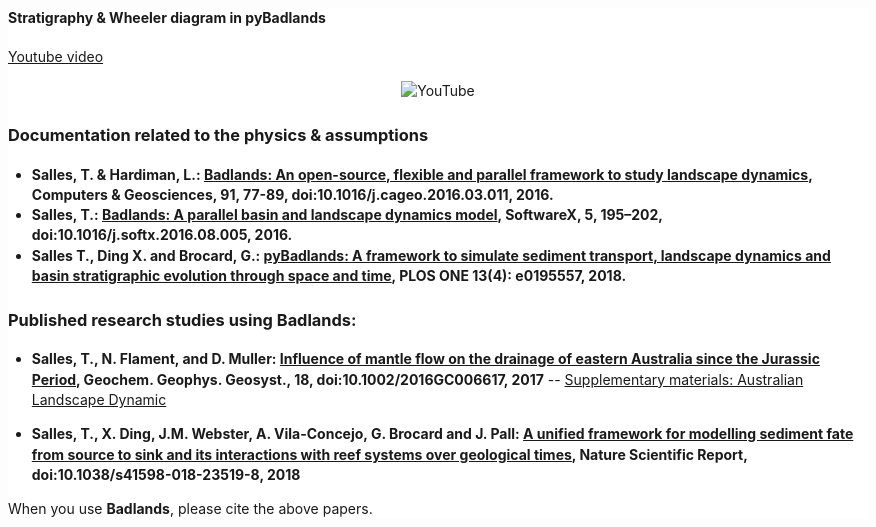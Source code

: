 #### Stratigraphy & Wheeler diagram in pyBadlands

[Youtube video](https://youtu.be/VRXR86uRnUY)

<div align="center">
    <img width=500 src="https://github.com/badlands-model/Badlands-Code/blob/master/badlands-doc/figures/stratalDing.png" alt="YouTube" title="Youtube"</img>
</div>

### Documentation related to the physics & assumptions

+ **Salles, T. & Hardiman, L.: [Badlands: An open-source, flexible and parallel framework to study landscape dynamics](http://dx.doi.org/10.1016/j.cageo.2016.03.011), Computers & Geosciences, 91, 77-89, doi:10.1016/j.cageo.2016.03.011, 2016.**
+ **Salles, T.: [Badlands: A parallel basin and landscape dynamics model](http://dx.doi.org/10.1016/j.softx.2016.08.005), SoftwareX, 5, 195–202, doi:10.1016/j.softx.2016.08.005, 2016.**
+ **Salles T., Ding X. and Brocard, G.: [pyBadlands: A framework to simulate sediment transport, landscape dynamics and basin stratigraphic evolution through space and time](https://doi.org/10.1371/journal.pone.0195557), PLOS ONE 13(4): e0195557, 2018.** 

### Published research studies using Badlands:

+ **Salles, T., N. Flament, and D. Muller: [Influence of mantle flow on the drainage of eastern Australia since the Jurassic Period](http://dx.doi.org/10.1002/2016GC006617), Geochem. Geophys. Geosyst., 18, doi:10.1002/2016GC006617, 2017** -- [Supplementary materials: Australian Landscape Dynamic](https://github.com/badlands-model/g-cubed-2016)

+ **Salles, T., X. Ding, J.M. Webster, A. Vila-Concejo, G. Brocard and J. Pall: [A unified framework for modelling sediment fate from source to sink and its interactions with reef systems over geological times](https://doi.org/10.1038/s41598-018-23519-8), Nature Scientific Report, doi:10.1038/s41598-018-23519-8, 2018** 


When you use **Badlands**, please cite the above papers.
